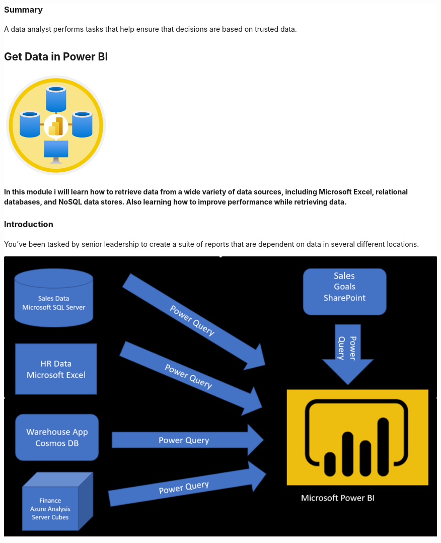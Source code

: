 ### Summary
A data analyst performs tasks that help ensure that decisions are based on trusted data.

## Get Data in Power BI

![Module2](/assets/get-data.svg)

**In this module i will learn how to retrieve data from a wide variety of data sources, including Microsoft Excel, relational databases, and NoSQL data stores. Also learning how to improve performance while retrieving data.**

### Introduction

You’ve been tasked by senior leadership to create a suite of reports that are dependent on data in several different locations.


![DataSource](/assets/1-data-source-scenario-c.png)
